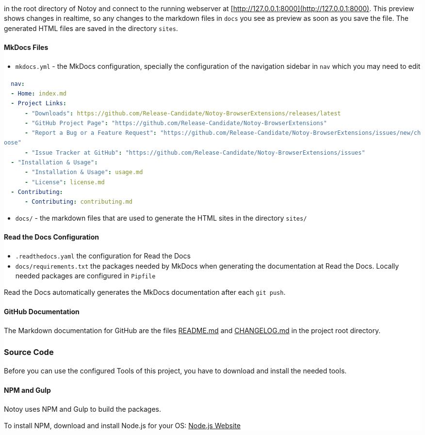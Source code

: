 in the root directory of Notoy and connect to the running webserver at [http://127.0.0.1:8000](http://127.0.0.1:8000).
This preview shows changes in realtime, so any changes to the markdown files in `docs` you see as preview as soon as you save the file. The generated HTML files are saved in the directory `sites`.

#### MkDocs Files

- `mkdocs.yml` - the MkDocs configuration, specially the configuration of the navigation sidebar in `nav` which you may need to edit

```yml
  nav:
  - Home: index.md
  - Project Links:
      - "Downloads": https://github.com/Release-Candidate/Notoy-BrowserExtensions/releases/latest
      - "GitHub Project Page": "https://github.com/Release-Candidate/Notoy-BrowserExtensions"
      - "Report a Bug or a Feature Request": "https://github.com/Release-Candidate/Notoy-BrowserExtensions/issues/new/choose"
      - "Issue Tracker at GitHub": "https://github.com/Release-Candidate/Notoy-BrowserExtensions/issues"
  - "Installation & Usage":
      - "Installation & Usage": usage.md
      - "License": license.md
  - Contributing:
      - Contributing: contributing.md
```

- `docs/` - the markdown files that are used to generate the
   HTML sites in the directory `sites/`

#### Read the Docs Configuration

- `.readthedocs.yaml` the configuration for Read the Docs
- `docs/requirements.txt` the packages needed by MkDocs
   when generating the documentation at Read the Docs.
   Locally needed packages are configured in `Pipfile`

Read the Docs automatically generates the MkDocs documentation after each `git push`.

#### GitHub Documentation

The Markdown documentation for GitHub are the files [README.md](https://github.com/Release-Candidate/Notoy-BrowserExtensions/blob/main/README.md) and [CHANGELOG.md](https://github.com/Release-Candidate/Notoy-BrowserExtensions/blob/main/CHANGELOG.md) in the project root directory.

### Source Code

Before you can use the configured Tools of this project, you have to download and install the needed tools.

#### NPM and Gulp

Notoy uses NPM and Gulp to build the packages.

To install NPM, download and install Node.js for your OS: [Node.js Website](https://nodejs.org/)
